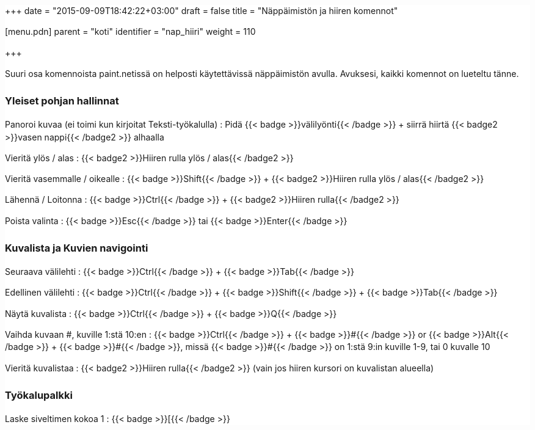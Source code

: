 +++
date = "2015-09-09T18:42:22+03:00"
draft = false
title = "Näppäimistön ja hiiren komennot"

[menu.pdn]
	parent = "koti"
	identifier = "nap_hiiri"
	weight = 110

+++

Suuri osa komennoista paint.netissä on helposti käytettävissä näppäimistön avulla. Avuksesi, kaikki komennot on lueteltu tänne.

### Yleiset pohjan hallinnat

Panoroi kuvaa (ei toimi kun kirjoitat Teksti-työkalulla)
: Pidä {{< badge >}}välilyönti{{< /badge >}} + siirrä hiirtä {{< badge2 >}}vasen nappi{{< /badge2 >}} alhaalla

Vieritä ylös / alas
: {{< badge2 >}}Hiiren rulla ylös / alas{{< /badge2 >}}

Vieritä vasemmalle / oikealle
: {{< badge >}}Shift{{< /badge >}} + {{< badge2 >}}Hiiren rulla ylös / alas{{< /badge2 >}}

Lähennä / Loitonna
: {{< badge >}}Ctrl{{< /badge >}} + {{< badge2 >}}Hiiren rulla{{< /badge2 >}}

Poista valinta
: {{< badge >}}Esc{{< /badge >}} tai {{< badge >}}Enter{{< /badge >}}

### Kuvalista ja Kuvien navigointi

Seuraava välilehti
: {{< badge >}}Ctrl{{< /badge >}} + {{< badge >}}Tab{{< /badge >}}

Edellinen välilehti
: {{< badge >}}Ctrl{{< /badge >}} + {{< badge >}}Shift{{< /badge >}} + {{< badge >}}Tab{{< /badge >}}

Näytä kuvalista
: {{< badge >}}Ctrl{{< /badge >}} + {{< badge >}}Q{{< /badge >}}

Vaihda kuvaan #, kuville 1:stä 10:en
: {{< badge >}}Ctrl{{< /badge >}} + {{< badge >}}#{{< /badge >}} or {{< badge >}}Alt{{< /badge >}} + {{< badge >}}#{{< /badge >}}, missä {{< badge >}}#{{< /badge >}} on 1:stä 9:in kuville 1-9, tai 0 kuvalle 10

Vieritä kuvalistaa
: {{< badge2 >}}Hiiren rulla{{< /badge2 >}} (vain jos hiiren kursori on kuvalistan alueella)

### Työkalupalkki

Laske siveltimen kokoa 1
: {{< badge >}}&#91;{{< /badge >}}

